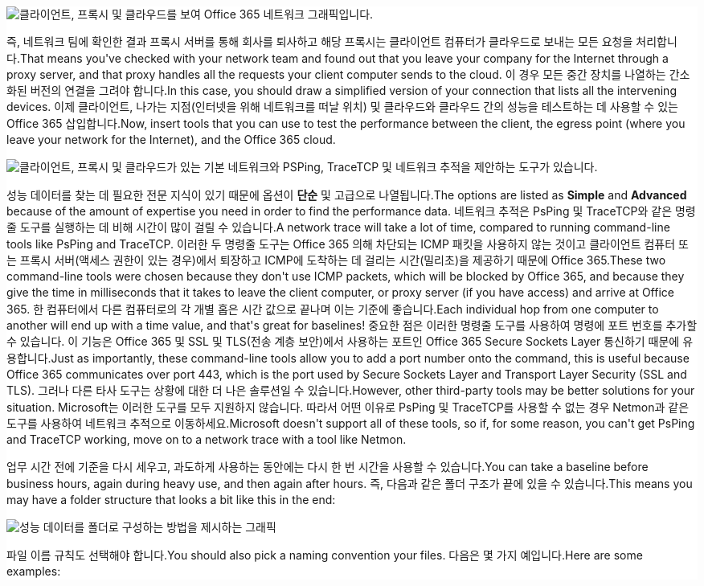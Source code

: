 ![클라이언트, 프록시 및 클라우드를 보여 Office 365 네트워크 그래픽입니다.](../media/c6ca7140-09f9-4c2d-a775-dbf2820eaa0c.PNG)
  
<span data-ttu-id="7c85a-228">즉, 네트워크 팀에 확인한 결과 프록시 서버를 통해 회사를 퇴사하고 해당 프록시는 클라이언트 컴퓨터가 클라우드로 보내는 모든 요청을 처리합니다.</span><span class="sxs-lookup"><span data-stu-id="7c85a-228">That means you've checked with your network team and found out that you leave your company for the Internet through a proxy server, and that proxy handles all the requests your client computer sends to the cloud.</span></span> <span data-ttu-id="7c85a-229">이 경우 모든 중간 장치를 나열하는 간소화된 버전의 연결을 그려야 합니다.</span><span class="sxs-lookup"><span data-stu-id="7c85a-229">In this case, you should draw a simplified version of your connection that lists all the intervening devices.</span></span> <span data-ttu-id="7c85a-230">이제 클라이언트, 나가는 지점(인터넷을 위해 네트워크를 떠날 위치) 및 클라우드와 클라우드 간의 성능을 테스트하는 데 사용할 수 있는 Office 365 삽입합니다.</span><span class="sxs-lookup"><span data-stu-id="7c85a-230">Now, insert tools that you can use to test the performance between the client, the egress point (where you leave your network for the Internet), and the Office 365 cloud.</span></span>
  
![클라이언트, 프록시 및 클라우드가 있는 기본 네트워크와 PSPing, TraceTCP 및 네트워크 추적을 제안하는 도구가 있습니다.](../media/627bfb77-abf7-4ef1-bbe8-7f8cbe48e1d2.png)
  
<span data-ttu-id="7c85a-232">성능 데이터를 찾는 데  필요한 전문 지식이 있기 때문에 옵션이 **단순** 및 고급으로 나열됩니다.</span><span class="sxs-lookup"><span data-stu-id="7c85a-232">The options are listed as **Simple** and **Advanced** because of the amount of expertise you need in order to find the performance data.</span></span> <span data-ttu-id="7c85a-233">네트워크 추적은 PsPing 및 TraceTCP와 같은 명령줄 도구를 실행하는 데 비해 시간이 많이 걸릴 수 있습니다.</span><span class="sxs-lookup"><span data-stu-id="7c85a-233">A network trace will take a lot of time, compared to running command-line tools like PsPing and TraceTCP.</span></span> <span data-ttu-id="7c85a-234">이러한 두 명령줄 도구는 Office 365 의해 차단되는 ICMP 패킷을 사용하지 않는 것이고 클라이언트 컴퓨터 또는 프록시 서버(액세스 권한이 있는 경우)에서 퇴장하고 ICMP에 도착하는 데 걸리는 시간(밀리초)을 제공하기 때문에 Office 365.</span><span class="sxs-lookup"><span data-stu-id="7c85a-234">These two command-line tools were chosen because they don't use ICMP packets, which will be blocked by Office 365, and because they give the time in milliseconds that it takes to leave the client computer, or proxy server (if you have access) and arrive at Office 365.</span></span> <span data-ttu-id="7c85a-235">한 컴퓨터에서 다른 컴퓨터로의 각 개별 홉은 시간 값으로 끝나며 이는 기준에 좋습니다.</span><span class="sxs-lookup"><span data-stu-id="7c85a-235">Each individual hop from one computer to another will end up with a time value, and that's great for baselines!</span></span> <span data-ttu-id="7c85a-236">중요한 점은 이러한 명령줄 도구를 사용하여 명령에 포트 번호를 추가할 수 있습니다. 이 기능은 Office 365 및 SSL 및 TLS(전송 계층 보안)에서 사용하는 포트인 Office 365 Secure Sockets Layer 통신하기 때문에 유용합니다.</span><span class="sxs-lookup"><span data-stu-id="7c85a-236">Just as importantly, these command-line tools allow you to add a port number onto the command, this is useful because Office 365 communicates over port 443, which is the port used by Secure Sockets Layer and Transport Layer Security (SSL and TLS).</span></span> <span data-ttu-id="7c85a-237">그러나 다른 타사 도구는 상황에 대한 더 나은 솔루션일 수 있습니다.</span><span class="sxs-lookup"><span data-stu-id="7c85a-237">However, other third-party tools may be better solutions for your situation.</span></span> <span data-ttu-id="7c85a-238">Microsoft는 이러한 도구를 모두 지원하지 않습니다. 따라서 어떤 이유로 PsPing 및 TraceTCP를 사용할 수 없는 경우 Netmon과 같은 도구를 사용하여 네트워크 추적으로 이동하세요.</span><span class="sxs-lookup"><span data-stu-id="7c85a-238">Microsoft doesn't support all of these tools, so if, for some reason, you can't get PsPing and TraceTCP working, move on to a network trace with a tool like Netmon.</span></span> 
  
<span data-ttu-id="7c85a-239">업무 시간 전에 기준을 다시 세우고, 과도하게 사용하는 동안에는 다시 한 번 시간을 사용할 수 있습니다.</span><span class="sxs-lookup"><span data-stu-id="7c85a-239">You can take a baseline before business hours, again during heavy use, and then again after hours.</span></span> <span data-ttu-id="7c85a-240">즉, 다음과 같은 폴더 구조가 끝에 있을 수 있습니다.</span><span class="sxs-lookup"><span data-stu-id="7c85a-240">This means you may have a folder structure that looks a bit like this in the end:</span></span>
  
![성능 데이터를 폴더로 구성하는 방법을 제시하는 그래픽](../media/13e01ffa-f0f2-4d10-b89d-d5980ec89fae.png)
  
<span data-ttu-id="7c85a-242">파일 이름 규칙도 선택해야 합니다.</span><span class="sxs-lookup"><span data-stu-id="7c85a-242">You should also pick a naming convention your files.</span></span> <span data-ttu-id="7c85a-243">다음은 몇 가지 예입니다.</span><span class="sxs-lookup"><span data-stu-id="7c85a-243">Here are some examples:</span></span>
  
